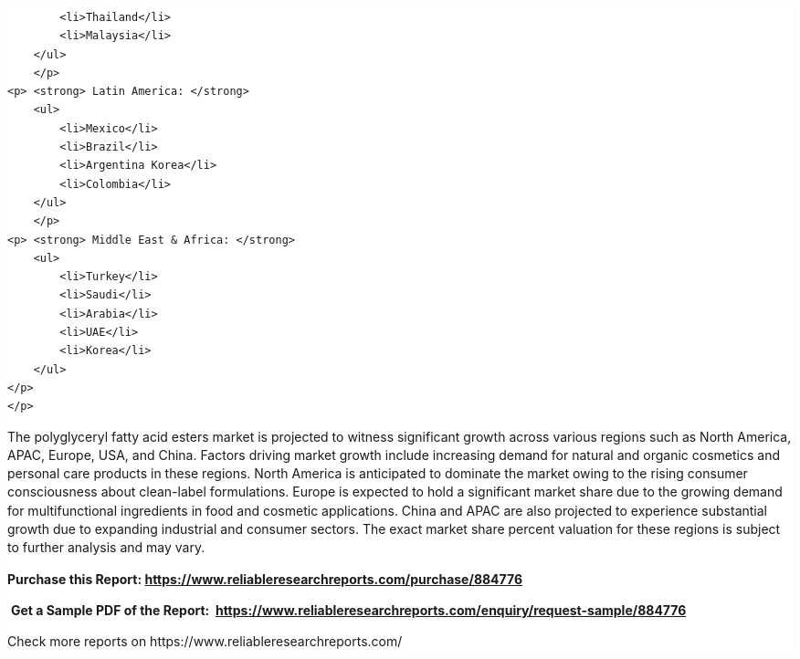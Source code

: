             <li>Thailand</li>
            <li>Malaysia</li>
        </ul>
        </p> 
    <p> <strong> Latin America: </strong>
        <ul>
            <li>Mexico</li>
            <li>Brazil</li>
            <li>Argentina Korea</li>
            <li>Colombia</li>
        </ul>
        </p> 
    <p> <strong> Middle East & Africa: </strong>
        <ul>
            <li>Turkey</li>
            <li>Saudi</li>
            <li>Arabia</li>
            <li>UAE</li>
            <li>Korea</li>
        </ul>
    </p>
    </p>
<p><p>The polyglyceryl fatty acid esters market is projected to witness significant growth across various regions such as North America, APAC, Europe, USA, and China. Factors driving market growth include increasing demand for natural and organic cosmetics and personal care products in these regions. North America is anticipated to dominate the market owing to the rising consumer consciousness about clean-label formulations. Europe is expected to hold a significant market share due to the growing demand for multifunctional ingredients in food and cosmetic applications. China and APAC are also projected to experience substantial growth due to expanding industrial and consumer sectors. The exact market share percent valuation for these regions is subject to further analysis and may vary.</p></p>
<p><strong>Purchase this Report: <a href="https://www.reliableresearchreports.com/purchase/884776">https://www.reliableresearchreports.com/purchase/884776</a></strong></p>
<p>&nbsp;<strong>Get a Sample PDF of the Report:&nbsp;&nbsp;<a href="https://www.reliableresearchreports.com/enquiry/request-sample/884776">https://www.reliableresearchreports.com/enquiry/request-sample/884776</a></strong></p>
<p><strong></strong></p>
<p>Check more reports on https://www.reliableresearchreports.com/</p>